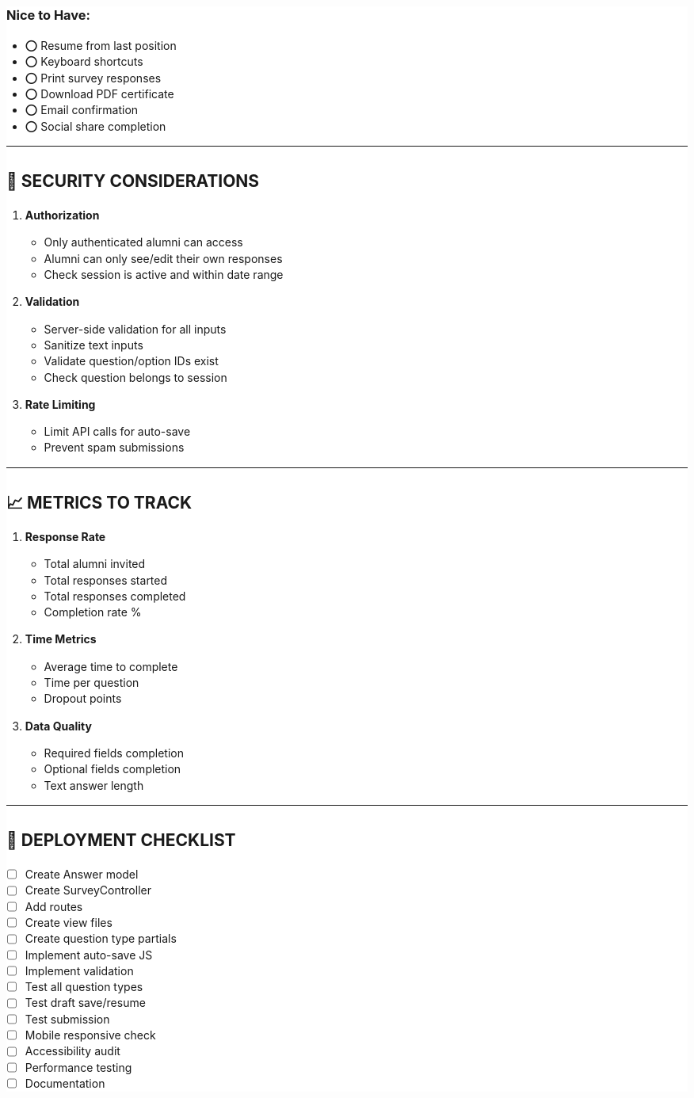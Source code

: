 ### Nice to Have:
- ⭕ Resume from last position
- ⭕ Keyboard shortcuts
- ⭕ Print survey responses
- ⭕ Download PDF certificate
- ⭕ Email confirmation
- ⭕ Social share completion

---

## 🔐 SECURITY CONSIDERATIONS

1. **Authorization**
   - Only authenticated alumni can access
   - Alumni can only see/edit their own responses
   - Check session is active and within date range

2. **Validation**
   - Server-side validation for all inputs
   - Sanitize text inputs
   - Validate question/option IDs exist
   - Check question belongs to session

3. **Rate Limiting**
   - Limit API calls for auto-save
   - Prevent spam submissions

---

## 📈 METRICS TO TRACK

1. **Response Rate**
   - Total alumni invited
   - Total responses started
   - Total responses completed
   - Completion rate %

2. **Time Metrics**
   - Average time to complete
   - Time per question
   - Dropout points

3. **Data Quality**
   - Required fields completion
   - Optional fields completion
   - Text answer length

---

## 🚀 DEPLOYMENT CHECKLIST

- [ ] Create Answer model
- [ ] Create SurveyController
- [ ] Add routes
- [ ] Create view files
- [ ] Create question type partials
- [ ] Implement auto-save JS
- [ ] Implement validation
- [ ] Test all question types
- [ ] Test draft save/resume
- [ ] Test submission
- [ ] Mobile responsive check
- [ ] Accessibility audit
- [ ] Performance testing
- [ ] Documentation